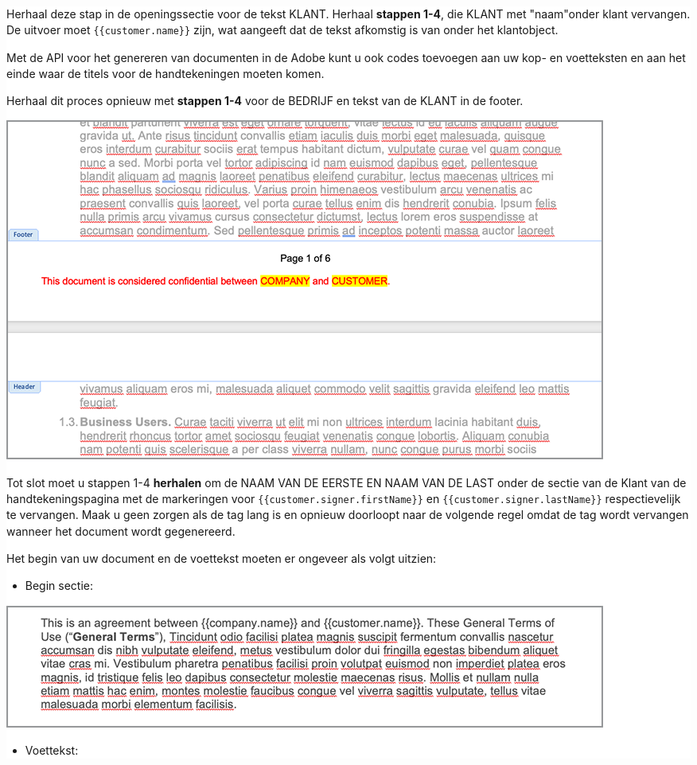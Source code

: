 Herhaal deze stap in de openingssectie voor de tekst KLANT. Herhaal **stappen 1-4**, die KLANT met &quot;naam&quot;onder klant vervangen. De uitvoer moet `{{customer.name}}` zijn, wat aangeeft dat de tekst afkomstig is van onder het klantobject.

Met de API voor het genereren van documenten in de Adobe kunt u ook codes toevoegen aan uw kop- en voetteksten en aan het einde waar de titels voor de handtekeningen moeten komen.

Herhaal dit proces opnieuw met **stappen 1-4** voor de BEDRIJF en tekst van de KLANT in de footer.

![&#x200B; Screenshot van het toevoegen van de markeringen van het BEDRIJF en van de KLANT in footer &#x200B;](assets/automatelegal_6.png)

Tot slot moet u stappen 1-4 **herhalen** om de NAAM VAN DE EERSTE EN NAAM VAN DE LAST onder de sectie van de Klant van de handtekeningspagina met de markeringen voor `{{customer.signer.firstName}}` en `{{customer.signer.lastName}}` respectievelijk te vervangen. Maak u geen zorgen als de tag lang is en opnieuw doorloopt naar de volgende regel omdat de tag wordt vervangen wanneer het document wordt gegenereerd.

Het begin van uw document en de voettekst moeten er ongeveer als volgt uitzien:

* Begin sectie:

![&#x200B; Screenshot van het begin sectie &#x200B;](assets/automatelegal_7.png)

* Voettekst:
